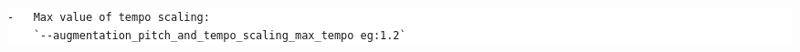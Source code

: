     -   Max value of tempo scaling:
        `--augmentation_pitch_and_tempo_scaling_max_tempo eg:1.2`
